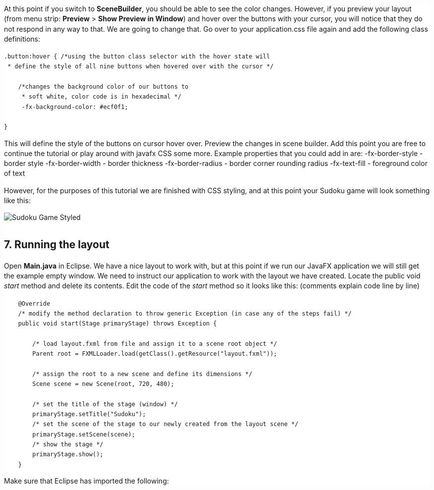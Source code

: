 At this point if you switch to __SceneBuilder__, you should be able to see the color changes. However, if you preview your layout (from menu strip: __Preview__ > __Show Preview in Window__) and hover over the buttons with your cursor, you will notice that they do not respond in any way to that. We are going to change that. Go over to your application.css file again and add the following class definitions:

```
.button:hover { /*using the button class selector with the hover state will
 * define the style of all nine buttons when hovered over with the cursor */

	/*changes the background color of our buttons to
	 * soft white, color code is in hexadecimal */
	 -fx-background-color: #ecf0f1;

}
```
This will define the style of the buttons on cursor hover over. Preview the changes in scene builder.
Add this point you are free to continue the tutorial or play around with javafx CSS some more.
Example properties that you could add in are:
-fx-border-style - border style
-fx-border-width - border thickness
-fx-border-radius - border corner rounding radius
-fx-text-fill - foreground color of text

However, for the purposes of this tutorial we are finished with CSS styling, and at this point your Sudoku game will look something like this:

![Sudoku Game Styled](https://raw.githubusercontent.com/jcollard/captaincoder/master/Java/sudoku-javafx/tutorial_img/aPrt9Wh.png)



## 7. Running the layout
Open __Main.java__ in Eclipse.
We have a nice layout to work with, but at this point if we run our JavaFX application we will still get the example empty window. We need to instruct our application to work with the layout we have created.
Locate the public void _start_ method and delete its contents.
Edit the code of the _start_ method so it looks like this: (comments explain code line by line)

```
	@Override
	/* modify the method declaration to throw generic Exception (in case any of the steps fail) */
	public void start(Stage primaryStage) throws Exception {

		/* load layout.fxml from file and assign it to a scene root object */
		Parent root = FXMLLoader.load(getClass().getResource("layout.fxml"));

		/* assign the root to a new scene and define its dimensions */
		Scene scene = new Scene(root, 720, 480);

		/* set the title of the stage (window) */
		primaryStage.setTitle("Sudoku");
		/* set the scene of the stage to our newly created from the layout scene */
		primaryStage.setScene(scene);
		/* show the stage */
		primaryStage.show();
	}
```
Make sure that Eclipse has imported the following:
